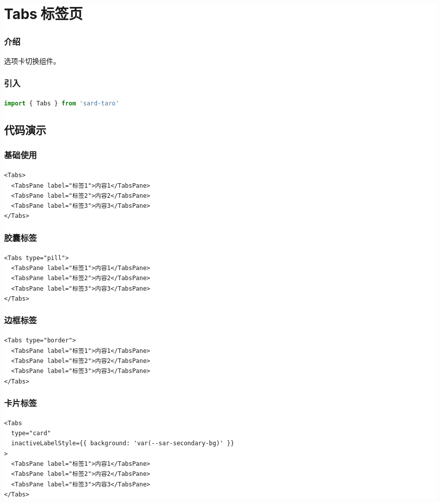 # Tabs 标签页

### 介绍

选项卡切换组件。

### 引入

```js
import { Tabs } from 'sard-taro'
```

## 代码演示

### 基础使用

```tsx
<Tabs>
  <TabsPane label="标签1">内容1</TabsPane>
  <TabsPane label="标签2">内容2</TabsPane>
  <TabsPane label="标签3">内容3</TabsPane>
</Tabs>
```

### 胶囊标签

```tsx
<Tabs type="pill">
  <TabsPane label="标签1">内容1</TabsPane>
  <TabsPane label="标签2">内容2</TabsPane>
  <TabsPane label="标签3">内容3</TabsPane>
</Tabs>
```

### 边框标签

```tsx
<Tabs type="border">
  <TabsPane label="标签1">内容1</TabsPane>
  <TabsPane label="标签2">内容2</TabsPane>
  <TabsPane label="标签3">内容3</TabsPane>
</Tabs>
```

### 卡片标签

```tsx
<Tabs
  type="card"
  inactiveLabelStyle={{ background: 'var(--sar-secondary-bg)' }}
>
  <TabsPane label="标签1">内容1</TabsPane>
  <TabsPane label="标签2">内容2</TabsPane>
  <TabsPane label="标签3">内容3</TabsPane>
</Tabs>
```

